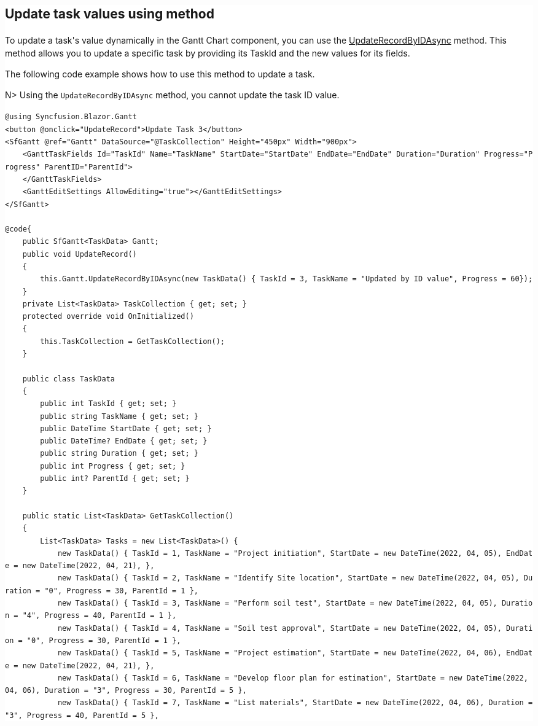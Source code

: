 

## Update task values using method

To update a task's value dynamically in the Gantt Chart component, you can use the [UpdateRecordByIDAsync](https://help.syncfusion.com/cr/blazor/Syncfusion.Blazor.Gantt.SfGantt-1.html#Syncfusion_Blazor_Gantt_SfGantt_1_UpdateRecordByIDAsync__0_) method. This method allows you to update a specific task by providing its TaskId and the new values for its fields.

The following code example shows how to use this method to update a task.

N> Using the `UpdateRecordByIDAsync` method, you cannot update the task ID value.

```cshtml
@using Syncfusion.Blazor.Gantt
<button @onclick="UpdateRecord">Update Task 3</button>
<SfGantt @ref="Gantt" DataSource="@TaskCollection" Height="450px" Width="900px">
    <GanttTaskFields Id="TaskId" Name="TaskName" StartDate="StartDate" EndDate="EndDate" Duration="Duration" Progress="Progress" ParentID="ParentId">
    </GanttTaskFields>
    <GanttEditSettings AllowEditing="true"></GanttEditSettings>
</SfGantt>

@code{
    public SfGantt<TaskData> Gantt;
    public void UpdateRecord()
    {
        this.Gantt.UpdateRecordByIDAsync(new TaskData() { TaskId = 3, TaskName = "Updated by ID value", Progress = 60});
    }
    private List<TaskData> TaskCollection { get; set; }
    protected override void OnInitialized()
    {
        this.TaskCollection = GetTaskCollection();
    }

    public class TaskData
    {
        public int TaskId { get; set; }
        public string TaskName { get; set; }
        public DateTime StartDate { get; set; }
        public DateTime? EndDate { get; set; }
        public string Duration { get; set; }
        public int Progress { get; set; }
        public int? ParentId { get; set; }
    }

    public static List<TaskData> GetTaskCollection()
    {
        List<TaskData> Tasks = new List<TaskData>() {
            new TaskData() { TaskId = 1, TaskName = "Project initiation", StartDate = new DateTime(2022, 04, 05), EndDate = new DateTime(2022, 04, 21), },
            new TaskData() { TaskId = 2, TaskName = "Identify Site location", StartDate = new DateTime(2022, 04, 05), Duration = "0", Progress = 30, ParentId = 1 },
            new TaskData() { TaskId = 3, TaskName = "Perform soil test", StartDate = new DateTime(2022, 04, 05), Duration = "4", Progress = 40, ParentId = 1 },
            new TaskData() { TaskId = 4, TaskName = "Soil test approval", StartDate = new DateTime(2022, 04, 05), Duration = "0", Progress = 30, ParentId = 1 },
            new TaskData() { TaskId = 5, TaskName = "Project estimation", StartDate = new DateTime(2022, 04, 06), EndDate = new DateTime(2022, 04, 21), },
            new TaskData() { TaskId = 6, TaskName = "Develop floor plan for estimation", StartDate = new DateTime(2022, 04, 06), Duration = "3", Progress = 30, ParentId = 5 },
            new TaskData() { TaskId = 7, TaskName = "List materials", StartDate = new DateTime(2022, 04, 06), Duration = "3", Progress = 40, ParentId = 5 },
```